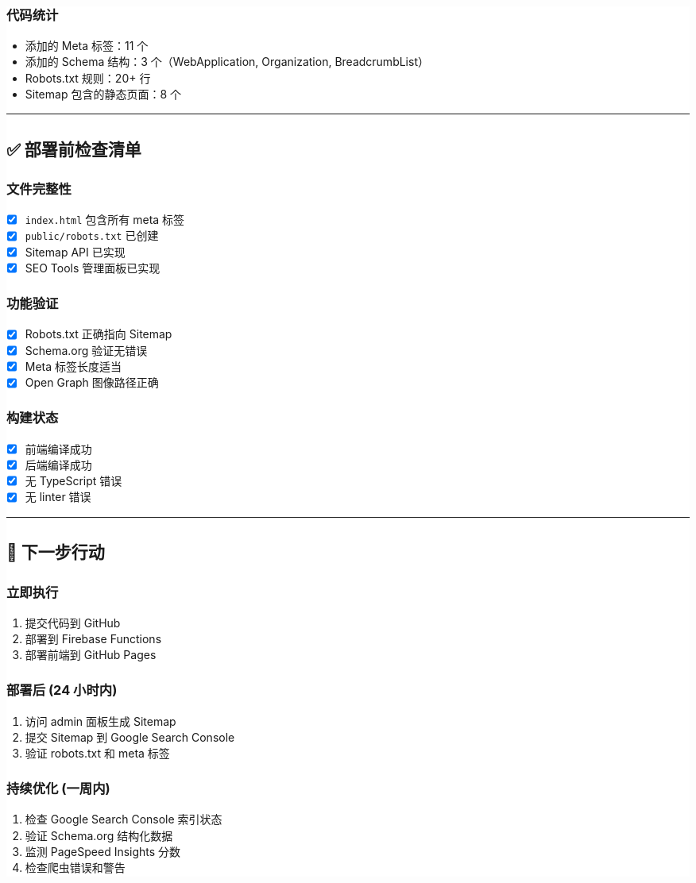 ### 代码统计
- 添加的 Meta 标签：11 个
- 添加的 Schema 结构：3 个（WebApplication, Organization, BreadcrumbList）
- Robots.txt 规则：20+ 行
- Sitemap 包含的静态页面：8 个

---

## ✅ 部署前检查清单

### 文件完整性
- [x] `index.html` 包含所有 meta 标签
- [x] `public/robots.txt` 已创建
- [x] Sitemap API 已实现
- [x] SEO Tools 管理面板已实现

### 功能验证
- [x] Robots.txt 正确指向 Sitemap
- [x] Schema.org 验证无错误
- [x] Meta 标签长度适当
- [x] Open Graph 图像路径正确

### 构建状态
- [x] 前端编译成功
- [x] 后端编译成功
- [x] 无 TypeScript 错误
- [x] 无 linter 错误

---

## 🚀 下一步行动

### 立即执行
1. 提交代码到 GitHub
2. 部署到 Firebase Functions
3. 部署前端到 GitHub Pages

### 部署后 (24 小时内)
1. 访问 admin 面板生成 Sitemap
2. 提交 Sitemap 到 Google Search Console
3. 验证 robots.txt 和 meta 标签

### 持续优化 (一周内)
1. 检查 Google Search Console 索引状态
2. 验证 Schema.org 结构化数据
3. 监测 PageSpeed Insights 分数
4. 检查爬虫错误和警告
